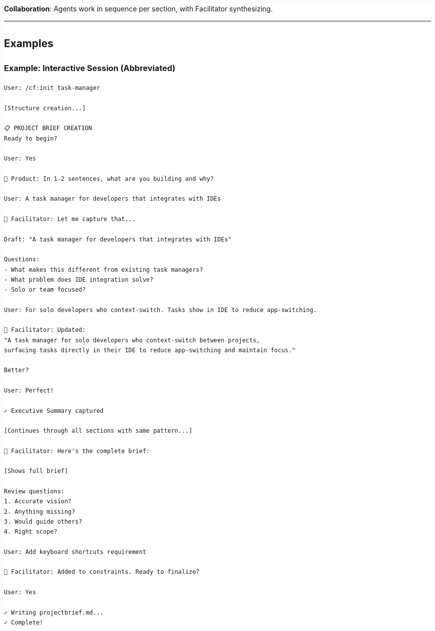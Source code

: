 **Collaboration**: Agents work in sequence per section, with Facilitator synthesizing.

---

## Examples

### Example: Interactive Session (Abbreviated)

```
User: /cf:init task-manager

[Structure creation...]

📋 PROJECT BRIEF CREATION
Ready to begin?

User: Yes

🎨 Product: In 1-2 sentences, what are you building and why?

User: A task manager for developers that integrates with IDEs

🔄 Facilitator: Let me capture that...

Draft: "A task manager for developers that integrates with IDEs"

Questions:
- What makes this different from existing task managers?
- What problem does IDE integration solve?
- Solo or team focused?

User: For solo developers who context-switch. Tasks show in IDE to reduce app-switching.

🔄 Facilitator: Updated:
"A task manager for solo developers who context-switch between projects,
surfacing tasks directly in their IDE to reduce app-switching and maintain focus."

Better?

User: Perfect!

✓ Executive Summary captured

[Continues through all sections with same pattern...]

🔄 Facilitator: Here's the complete brief:

[Shows full brief]

Review questions:
1. Accurate vision?
2. Anything missing?
3. Would guide others?
4. Right scope?

User: Add keyboard shortcuts requirement

🔄 Facilitator: Added to constraints. Ready to finalize?

User: Yes

✓ Writing projectbrief.md...
✓ Complete!

```